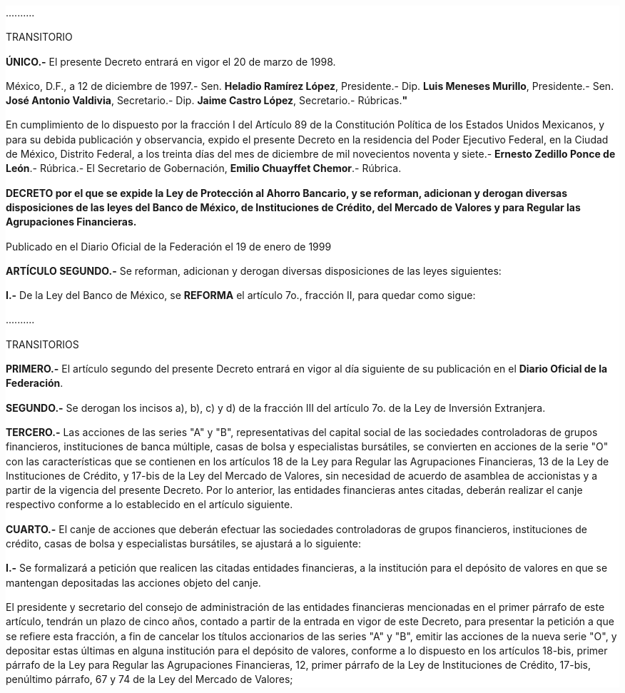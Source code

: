 \...\...\....

TRANSITORIO

**ÚNICO.-** El presente Decreto entrará en vigor el 20 de marzo de 1998.

México, D.F., a 12 de diciembre de 1997.- Sen. **Heladio Ramírez López**, Presidente.- Dip. **Luis Meneses Murillo**, Presidente.- Sen. **José Antonio Valdivia**, Secretario.- Dip. **Jaime Castro López**, Secretario.- Rúbricas.**\"**

En cumplimiento de lo dispuesto por la fracción I del Artículo 89 de la Constitución Política de los Estados Unidos Mexicanos, y para su debida publicación y observancia, expido el presente Decreto en la residencia del Poder Ejecutivo Federal, en la Ciudad de México, Distrito Federal, a los treinta días del mes de diciembre de mil novecientos noventa y siete.- **Ernesto Zedillo Ponce de León**.- Rúbrica.- El Secretario de Gobernación, **Emilio Chuayffet Chemor**.- Rúbrica.

**DECRETO por el que se expide la Ley de Protección al Ahorro Bancario, y se reforman, adicionan y derogan diversas disposiciones de las leyes del Banco de México, de Instituciones de Crédito, del Mercado de Valores y para Regular las Agrupaciones Financieras.**

Publicado en el Diario Oficial de la Federación el 19 de enero de 1999

**ARTÍCULO SEGUNDO.-** Se reforman, adicionan y derogan diversas disposiciones de las leyes siguientes:

**I.-** De la Ley del Banco de México, se **REFORMA** el artículo 7o., fracción II, para quedar como sigue:

\...\...\....

TRANSITORIOS

**PRIMERO.-** El artículo segundo del presente Decreto entrará en vigor al día siguiente de su publicación en el **Diario Oficial de la Federación**.

**SEGUNDO.-** Se derogan los incisos a), b), c) y d) de la fracción III del artículo 7o. de la Ley de Inversión Extranjera.

**TERCERO.-** Las acciones de las series \"A\" y \"B\", representativas del capital social de las sociedades controladoras de grupos financieros, instituciones de banca múltiple, casas de bolsa y especialistas bursátiles, se convierten en acciones de la serie \"O\" con las características que se contienen en los artículos 18 de la Ley para Regular las Agrupaciones Financieras, 13 de la Ley de Instituciones de Crédito, y 17-bis de la Ley del Mercado de Valores, sin necesidad de acuerdo de asamblea de accionistas y a partir de la vigencia del presente Decreto. Por lo anterior, las entidades financieras antes citadas, deberán realizar el canje respectivo conforme a lo establecido en el artículo siguiente.

**CUARTO.-** El canje de acciones que deberán efectuar las sociedades controladoras de grupos financieros, instituciones de crédito, casas de bolsa y especialistas bursátiles, se ajustará a lo siguiente:

**I.-** Se formalizará a petición que realicen las citadas entidades financieras, a la institución para el depósito de valores en que se mantengan depositadas las acciones objeto del canje.

El presidente y secretario del consejo de administración de las entidades financieras mencionadas en el primer párrafo de este artículo, tendrán un plazo de cinco años, contado a partir de la entrada en vigor de este Decreto, para presentar la petición a que se refiere esta fracción, a fin de cancelar los títulos accionarios de las series \"A\" y \"B\", emitir las acciones de la nueva serie \"O\", y depositar estas últimas en alguna institución para el depósito de valores, conforme a lo dispuesto en los artículos 18-bis, primer párrafo de la Ley para Regular las Agrupaciones Financieras, 12, primer párrafo de la Ley de Instituciones de Crédito, 17-bis, penúltimo párrafo, 67 y 74 de la Ley del Mercado de Valores;
